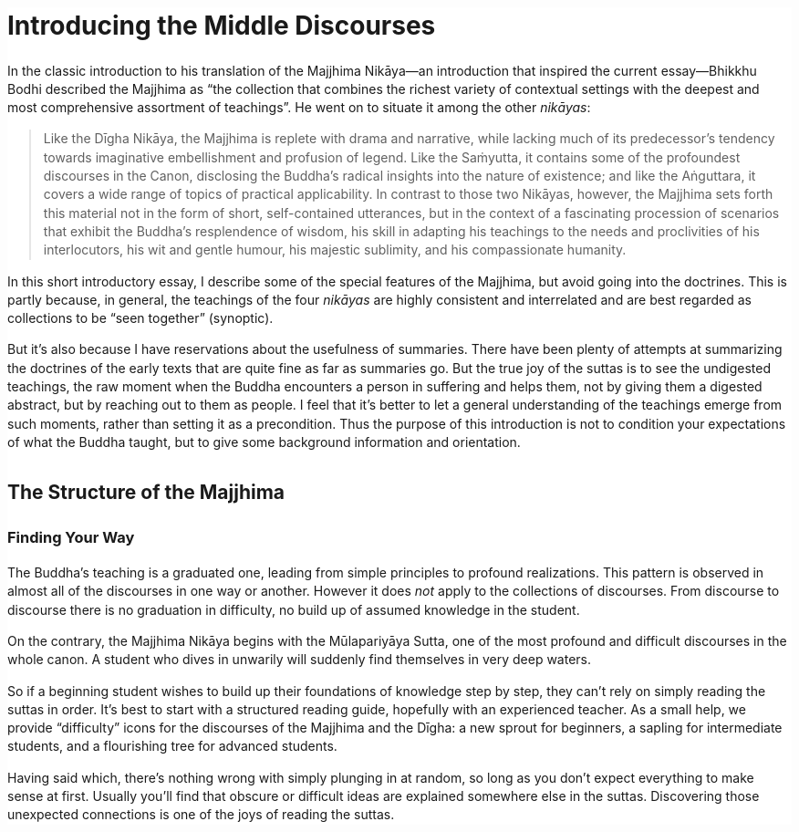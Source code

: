 # Introducing the Middle Discourses

In the classic introduction to his translation of the Majjhima Nikāya—an introduction that inspired the current essay—Bhikkhu Bodhi described the Majjhima as “the collection that combines the richest variety of contextual settings with the deepest and most comprehensive assortment of teachings”. He went on to situate it among the other *nikāyas*:

>Like the Dīgha Nikāya, the Majjhima is replete with drama and narrative, while lacking much of its predecessor’s tendency towards imaginative embellishment and profusion of legend. Like the Saṁyutta, it contains some of the profoundest discourses in the Canon, disclosing the Buddha’s radical insights into the nature of existence; and like the Aṅguttara, it covers a wide range of topics of practical applicability. In contrast to those two Nikāyas, however, the Majjhima sets forth this material not in the form of short, self-contained utterances, but in the context of a fascinating procession of scenarios that exhibit the Buddha’s resplendence of wisdom, his skill in adapting his teachings to the needs and proclivities of his interlocutors, his wit and gentle humour, his majestic sublimity, and his compassionate humanity.

In this short introductory essay, I describe some of the special features of the Majjhima, but avoid going into the doctrines. This is partly because, in general, the teachings of the four *nikāyas* are highly consistent and interrelated and are best regarded as collections to be “seen together” (synoptic).

But it’s also because I have reservations about the usefulness of summaries. There have been plenty of attempts at summarizing the doctrines of the early texts that are quite fine as far as summaries go. But the true joy of the suttas is to see the undigested teachings, the raw moment when the Buddha encounters a person in suffering and helps them, not by giving them a digested abstract, but by reaching out to them as people. I feel that it’s better to let a general understanding of the teachings emerge from such moments, rather than setting it as a precondition. Thus the purpose of this introduction is not to condition your expectations of what the Buddha taught, but to give some background information and orientation.

## The Structure of the Majjhima

### Finding Your Way

The Buddha’s teaching is a graduated one, leading from simple principles to profound realizations. This pattern is observed in almost all of the discourses in one way or another. However it does _not_ apply to the collections of discourses. From discourse to discourse there is no graduation in difficulty, no build up of assumed knowledge in the student.  

On the contrary, the Majjhima Nikāya begins with the Mūlapariyāya Sutta, one of the most profound and difficult discourses in the whole canon. A student who dives in unwarily will suddenly find themselves in very deep waters.

So if a beginning student wishes to build up their foundations of knowledge step by step, they can’t rely on simply reading the suttas in order. It’s best to start with a structured reading guide, hopefully with an experienced teacher. As a small help, we provide “difficulty” icons for the discourses of the Majjhima and the Dīgha: a new sprout for beginners, a sapling for intermediate students, and a flourishing tree for advanced students.

Having said which, there’s nothing wrong with simply plunging in at random, so long as you don’t expect everything to make sense at first. Usually you’ll find that obscure or difficult ideas are explained somewhere else in the suttas. Discovering those unexpected connections is one of the joys of reading the suttas.
